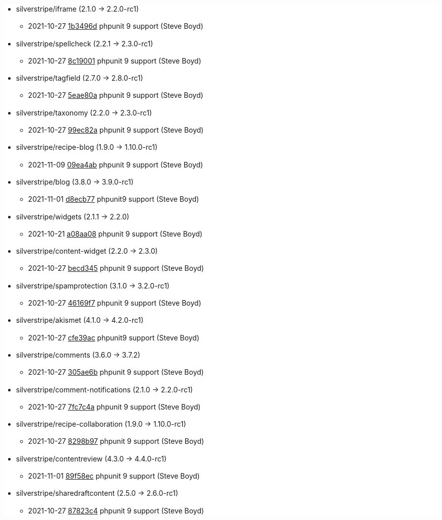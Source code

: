  * silverstripe/iframe (2.1.0 -&gt; 2.2.0-rc1)
    * 2021-10-27 [1b3496d](https://github.com/silverstripe/silverstripe-iframe/commit/1b3496d66e2a257cc22c64b06986817be56ebf21) phpunit 9 support (Steve Boyd)

 * silverstripe/spellcheck (2.2.1 -&gt; 2.3.0-rc1)
    * 2021-10-27 [8c19001](https://github.com/silverstripe/silverstripe-spellcheck/commit/8c190014fa74d962079616e74741df4091076bbb) phpunit 9 support (Steve Boyd)

 * silverstripe/tagfield (2.7.0 -&gt; 2.8.0-rc1)
    * 2021-10-27 [5eae80a](https://github.com/silverstripe/silverstripe-tagfield/commit/5eae80abb3cac384651b7a25552b2b2a08ea75aa) phpunit 9 support (Steve Boyd)

 * silverstripe/taxonomy (2.2.0 -&gt; 2.3.0-rc1)
    * 2021-10-27 [99ec82a](https://github.com/silverstripe/silverstripe-taxonomy/commit/99ec82a34b5d83ac1dc3b91e77f190f7d29e7c90) phpunit 9 support (Steve Boyd)

 * silverstripe/recipe-blog (1.9.0 -&gt; 1.10.0-rc1)
    * 2021-11-09 [09ea4ab](https://github.com/silverstripe/recipe-blog/commit/09ea4abe4ad4926b89f2ab34a7b452b1bdc95005) phpunit 9 support (Steve Boyd)

 * silverstripe/blog (3.8.0 -&gt; 3.9.0-rc1)
    * 2021-11-01 [d8ecb77](https://github.com/silverstripe/silverstripe-blog/commit/d8ecb779095886ddfad0af158625c9727ebbdf64) phpunit9 support (Steve Boyd)

 * silverstripe/widgets (2.1.1 -&gt; 2.2.0)
    * 2021-10-21 [a08aa08](https://github.com/silverstripe/silverstripe-widgets/commit/a08aa08f4deeeb3a2a4e6fe74e31530958f4a34c) phpunit 9 support (Steve Boyd)

 * silverstripe/content-widget (2.2.0 -&gt; 2.3.0)
    * 2021-10-27 [becd345](https://github.com/silverstripe/silverstripe-content-widget/commit/becd34554493bd2c0f61f6d7a1393c34ee43394c) phpunit 9 support (Steve Boyd)

 * silverstripe/spamprotection (3.1.0 -&gt; 3.2.0-rc1)
    * 2021-10-27 [46169f7](https://github.com/silverstripe/silverstripe-spamprotection/commit/46169f71a0a2629ef928fa70b702ad85aeccbca7) phpunit 9 support (Steve Boyd)

 * silverstripe/akismet (4.1.0 -&gt; 4.2.0-rc1)
    * 2021-10-27 [cfe39ac](https://github.com/silverstripe/silverstripe-akismet/commit/cfe39ac399cdca5cf3482d3cbf1e39ad5aa00155) phpunit9 support (Steve Boyd)

 * silverstripe/comments (3.6.0 -&gt; 3.7.2)
    * 2021-10-27 [305ae6b](https://github.com/silverstripe/silverstripe-comments/commit/305ae6b4b8b32f9042131c958061b4e00bcfc7c9) phpunit 9 support (Steve Boyd)

 * silverstripe/comment-notifications (2.1.0 -&gt; 2.2.0-rc1)
    * 2021-10-27 [7fc7c4a](https://github.com/silverstripe/comment-notifications/commit/7fc7c4a1bf071577dc05025d9e318547d675a059) phpunit 9 support (Steve Boyd)

 * silverstripe/recipe-collaboration (1.9.0 -&gt; 1.10.0-rc1)
    * 2021-10-27 [8298b97](https://github.com/silverstripe/recipe-collaboration/commit/8298b97b811cbfb0763b99c04252efaff7f6f8b3) phpunit 9 support (Steve Boyd)

 * silverstripe/contentreview (4.3.0 -&gt; 4.4.0-rc1)
    * 2021-11-01 [89f58ec](https://github.com/silverstripe/silverstripe-contentreview/commit/89f58ec57376c6e6b2dc3bd75f49cc328d9a0951) phpunit 9 support (Steve Boyd)

 * silverstripe/sharedraftcontent (2.5.0 -&gt; 2.6.0-rc1)
    * 2021-10-27 [87823c4](https://github.com/silverstripe/silverstripe-sharedraftcontent/commit/87823c4bc6799fde673618b5b20f58ad29a08fc5) phpunit 9 support (Steve Boyd)
